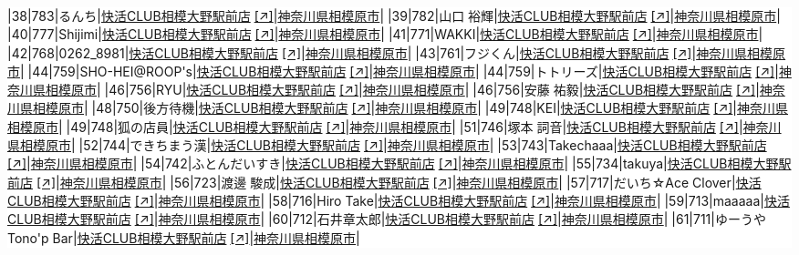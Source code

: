 |38|783|<span class="rank-name-pd">るんち</span>|<a href="/darts/rank/shops/48463.html">快活CLUB相模大野駅前店</a> <a href="https://vs.phoenixdarts.com/jp/shop/shopDetailInfo/s_48463?s_seq=48463">[↗]</a>|<a href="/darts/rank/神奈川県/相模原市">神奈川県相模原市</a>|
|39|782|<span class="rank-name-pd"><span class="pro-icon-pd"></span>山口 裕輝</span>|<a href="/darts/rank/shops/48463.html">快活CLUB相模大野駅前店</a> <a href="https://vs.phoenixdarts.com/jp/shop/shopDetailInfo/s_48463?s_seq=48463">[↗]</a>|<a href="/darts/rank/神奈川県/相模原市">神奈川県相模原市</a>|
|40|777|<span class="rank-name-pd">Shijimi</span>|<a href="/darts/rank/shops/48463.html">快活CLUB相模大野駅前店</a> <a href="https://vs.phoenixdarts.com/jp/shop/shopDetailInfo/s_48463?s_seq=48463">[↗]</a>|<a href="/darts/rank/神奈川県/相模原市">神奈川県相模原市</a>|
|41|771|<span class="rank-name-pd">WAKKI</span>|<a href="/darts/rank/shops/48463.html">快活CLUB相模大野駅前店</a> <a href="https://vs.phoenixdarts.com/jp/shop/shopDetailInfo/s_48463?s_seq=48463">[↗]</a>|<a href="/darts/rank/神奈川県/相模原市">神奈川県相模原市</a>|
|42|768|<span class="rank-name-pd">0262_8981</span>|<a href="/darts/rank/shops/48463.html">快活CLUB相模大野駅前店</a> <a href="https://vs.phoenixdarts.com/jp/shop/shopDetailInfo/s_48463?s_seq=48463">[↗]</a>|<a href="/darts/rank/神奈川県/相模原市">神奈川県相模原市</a>|
|43|761|<span class="rank-name-pd">フジくん</span>|<a href="/darts/rank/shops/48463.html">快活CLUB相模大野駅前店</a> <a href="https://vs.phoenixdarts.com/jp/shop/shopDetailInfo/s_48463?s_seq=48463">[↗]</a>|<a href="/darts/rank/神奈川県/相模原市">神奈川県相模原市</a>|
|44|759|<span class="rank-name-pd">SHO-HEI@ROOP&#x27;s</span>|<a href="/darts/rank/shops/48463.html">快活CLUB相模大野駅前店</a> <a href="https://vs.phoenixdarts.com/jp/shop/shopDetailInfo/s_48463?s_seq=48463">[↗]</a>|<a href="/darts/rank/神奈川県/相模原市">神奈川県相模原市</a>|
|44|759|<span class="rank-name-pd">トトリーズ</span>|<a href="/darts/rank/shops/48463.html">快活CLUB相模大野駅前店</a> <a href="https://vs.phoenixdarts.com/jp/shop/shopDetailInfo/s_48463?s_seq=48463">[↗]</a>|<a href="/darts/rank/神奈川県/相模原市">神奈川県相模原市</a>|
|46|756|<span class="rank-name-pd">RYU</span>|<a href="/darts/rank/shops/48463.html">快活CLUB相模大野駅前店</a> <a href="https://vs.phoenixdarts.com/jp/shop/shopDetailInfo/s_48463?s_seq=48463">[↗]</a>|<a href="/darts/rank/神奈川県/相模原市">神奈川県相模原市</a>|
|46|756|<span class="rank-name-pd">安藤 祐毅</span>|<a href="/darts/rank/shops/48463.html">快活CLUB相模大野駅前店</a> <a href="https://vs.phoenixdarts.com/jp/shop/shopDetailInfo/s_48463?s_seq=48463">[↗]</a>|<a href="/darts/rank/神奈川県/相模原市">神奈川県相模原市</a>|
|48|750|<span class="rank-name-pd">後方待機</span>|<a href="/darts/rank/shops/48463.html">快活CLUB相模大野駅前店</a> <a href="https://vs.phoenixdarts.com/jp/shop/shopDetailInfo/s_48463?s_seq=48463">[↗]</a>|<a href="/darts/rank/神奈川県/相模原市">神奈川県相模原市</a>|
|49|748|<span class="rank-name-pd">KEI</span>|<a href="/darts/rank/shops/48463.html">快活CLUB相模大野駅前店</a> <a href="https://vs.phoenixdarts.com/jp/shop/shopDetailInfo/s_48463?s_seq=48463">[↗]</a>|<a href="/darts/rank/神奈川県/相模原市">神奈川県相模原市</a>|
|49|748|<span class="rank-name-pd">狐の店員</span>|<a href="/darts/rank/shops/48463.html">快活CLUB相模大野駅前店</a> <a href="https://vs.phoenixdarts.com/jp/shop/shopDetailInfo/s_48463?s_seq=48463">[↗]</a>|<a href="/darts/rank/神奈川県/相模原市">神奈川県相模原市</a>|
|51|746|<span class="rank-name-pd"><span class="pro-icon-pd"></span>塚本 詞音</span>|<a href="/darts/rank/shops/48463.html">快活CLUB相模大野駅前店</a> <a href="https://vs.phoenixdarts.com/jp/shop/shopDetailInfo/s_48463?s_seq=48463">[↗]</a>|<a href="/darts/rank/神奈川県/相模原市">神奈川県相模原市</a>|
|52|744|<span class="rank-name-pd">できちまう漢</span>|<a href="/darts/rank/shops/48463.html">快活CLUB相模大野駅前店</a> <a href="https://vs.phoenixdarts.com/jp/shop/shopDetailInfo/s_48463?s_seq=48463">[↗]</a>|<a href="/darts/rank/神奈川県/相模原市">神奈川県相模原市</a>|
|53|743|<span class="rank-name-pd">Takechaaa</span>|<a href="/darts/rank/shops/48463.html">快活CLUB相模大野駅前店</a> <a href="https://vs.phoenixdarts.com/jp/shop/shopDetailInfo/s_48463?s_seq=48463">[↗]</a>|<a href="/darts/rank/神奈川県/相模原市">神奈川県相模原市</a>|
|54|742|<span class="rank-name-pd">ふとんだいすき</span>|<a href="/darts/rank/shops/48463.html">快活CLUB相模大野駅前店</a> <a href="https://vs.phoenixdarts.com/jp/shop/shopDetailInfo/s_48463?s_seq=48463">[↗]</a>|<a href="/darts/rank/神奈川県/相模原市">神奈川県相模原市</a>|
|55|734|<span class="rank-name-pd">takuya</span>|<a href="/darts/rank/shops/48463.html">快活CLUB相模大野駅前店</a> <a href="https://vs.phoenixdarts.com/jp/shop/shopDetailInfo/s_48463?s_seq=48463">[↗]</a>|<a href="/darts/rank/神奈川県/相模原市">神奈川県相模原市</a>|
|56|723|<span class="rank-name-pd"><span class="pro-icon-pd"></span>渡邊 駿成</span>|<a href="/darts/rank/shops/48463.html">快活CLUB相模大野駅前店</a> <a href="https://vs.phoenixdarts.com/jp/shop/shopDetailInfo/s_48463?s_seq=48463">[↗]</a>|<a href="/darts/rank/神奈川県/相模原市">神奈川県相模原市</a>|
|57|717|<span class="rank-name-pd">だいち☆Ace Clover</span>|<a href="/darts/rank/shops/48463.html">快活CLUB相模大野駅前店</a> <a href="https://vs.phoenixdarts.com/jp/shop/shopDetailInfo/s_48463?s_seq=48463">[↗]</a>|<a href="/darts/rank/神奈川県/相模原市">神奈川県相模原市</a>|
|58|716|<span class="rank-name-pd">Hiro Take</span>|<a href="/darts/rank/shops/48463.html">快活CLUB相模大野駅前店</a> <a href="https://vs.phoenixdarts.com/jp/shop/shopDetailInfo/s_48463?s_seq=48463">[↗]</a>|<a href="/darts/rank/神奈川県/相模原市">神奈川県相模原市</a>|
|59|713|<span class="rank-name-pd">maaaaa</span>|<a href="/darts/rank/shops/48463.html">快活CLUB相模大野駅前店</a> <a href="https://vs.phoenixdarts.com/jp/shop/shopDetailInfo/s_48463?s_seq=48463">[↗]</a>|<a href="/darts/rank/神奈川県/相模原市">神奈川県相模原市</a>|
|60|712|<span class="rank-name-pd">石井章太郎</span>|<a href="/darts/rank/shops/48463.html">快活CLUB相模大野駅前店</a> <a href="https://vs.phoenixdarts.com/jp/shop/shopDetailInfo/s_48463?s_seq=48463">[↗]</a>|<a href="/darts/rank/神奈川県/相模原市">神奈川県相模原市</a>|
|61|711|<span class="rank-name-pd">ゆーうや Tono&#x27;p Bar</span>|<a href="/darts/rank/shops/48463.html">快活CLUB相模大野駅前店</a> <a href="https://vs.phoenixdarts.com/jp/shop/shopDetailInfo/s_48463?s_seq=48463">[↗]</a>|<a href="/darts/rank/神奈川県/相模原市">神奈川県相模原市</a>|
